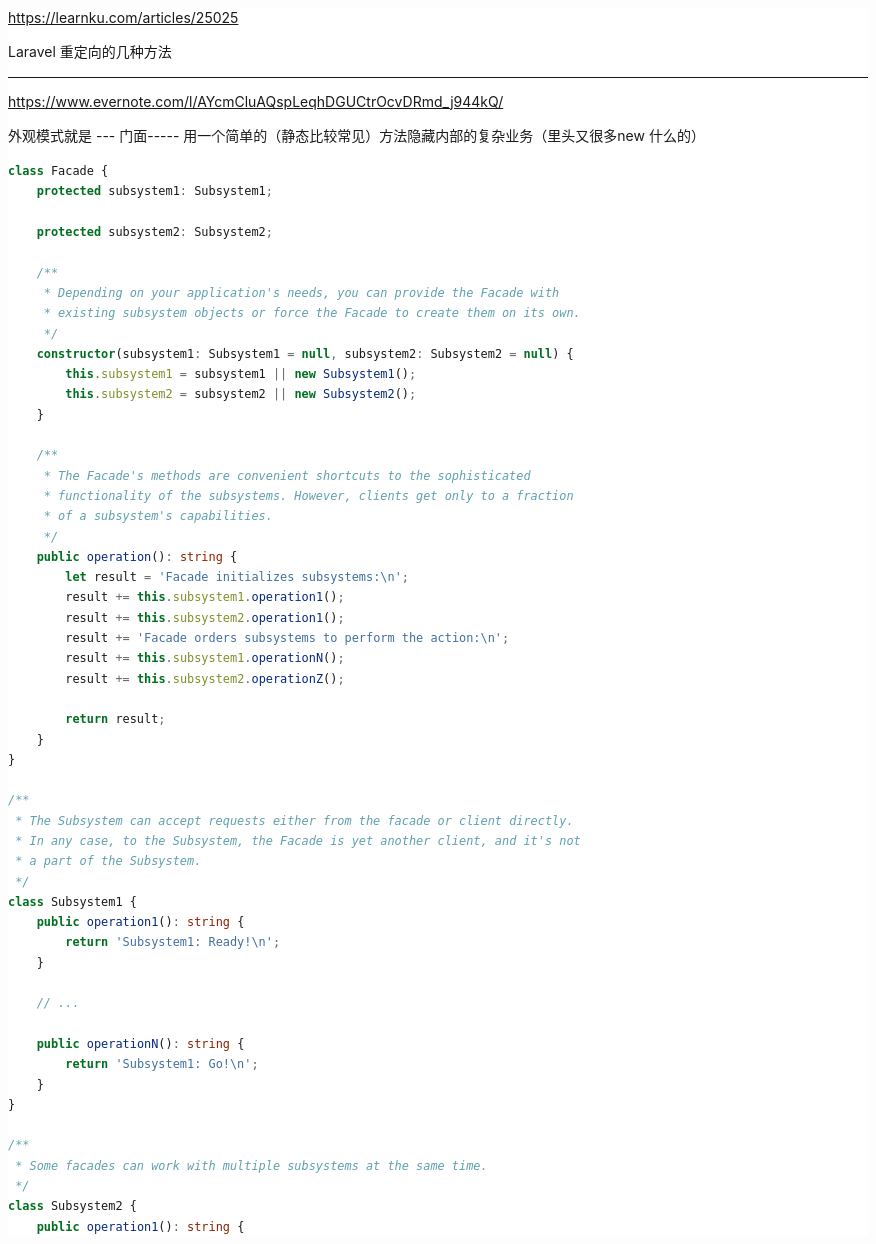 https://learnku.com/articles/25025

Laravel 重定向的几种方法



---

https://www.evernote.com/l/AYcmCluAQspLeqhDGUCtrOcvDRmd_j944kQ/

外观模式就是 --- 门面----- 用一个简单的（静态比较常见）方法隐藏内部的复杂业务（里头又很多new 什么的）



```typescript
class Facade {
    protected subsystem1: Subsystem1;

    protected subsystem2: Subsystem2;

    /**
     * Depending on your application's needs, you can provide the Facade with
     * existing subsystem objects or force the Facade to create them on its own.
     */
    constructor(subsystem1: Subsystem1 = null, subsystem2: Subsystem2 = null) {
        this.subsystem1 = subsystem1 || new Subsystem1();
        this.subsystem2 = subsystem2 || new Subsystem2();
    }

    /**
     * The Facade's methods are convenient shortcuts to the sophisticated
     * functionality of the subsystems. However, clients get only to a fraction
     * of a subsystem's capabilities.
     */
    public operation(): string {
        let result = 'Facade initializes subsystems:\n';
        result += this.subsystem1.operation1();
        result += this.subsystem2.operation1();
        result += 'Facade orders subsystems to perform the action:\n';
        result += this.subsystem1.operationN();
        result += this.subsystem2.operationZ();

        return result;
    }
}

/**
 * The Subsystem can accept requests either from the facade or client directly.
 * In any case, to the Subsystem, the Facade is yet another client, and it's not
 * a part of the Subsystem.
 */
class Subsystem1 {
    public operation1(): string {
        return 'Subsystem1: Ready!\n';
    }

    // ...

    public operationN(): string {
        return 'Subsystem1: Go!\n';
    }
}

/**
 * Some facades can work with multiple subsystems at the same time.
 */
class Subsystem2 {
    public operation1(): string {
```